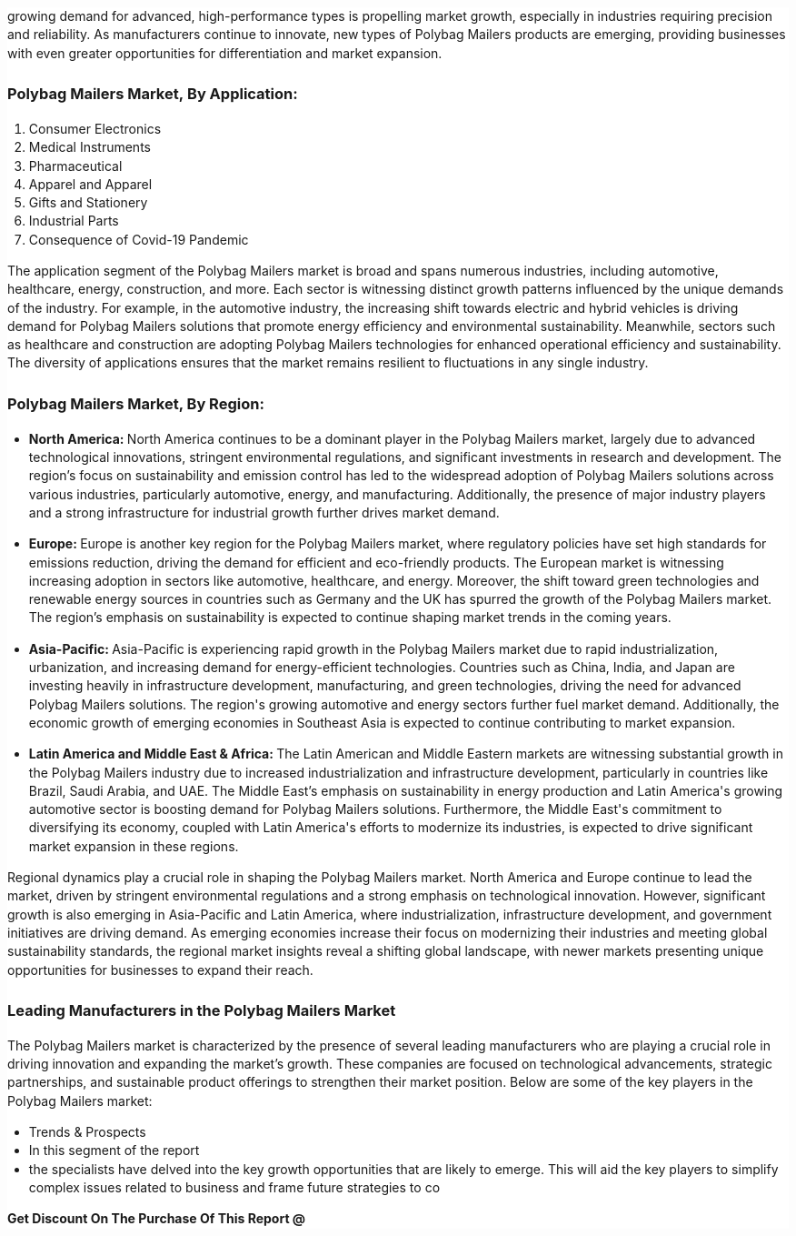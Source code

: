 growing demand for advanced, high-performance types is propelling market growth, especially in industries requiring precision and reliability. As manufacturers continue to innovate, new types of Polybag Mailers products are emerging, providing businesses with even greater opportunities for differentiation and market expansion.</p><h3>Polybag Mailers Market,&nbsp;By Application:</h3><ol><li>Consumer Electronics<li> Medical Instruments<li> Pharmaceutical<li> Apparel and Apparel<li> Gifts and Stationery<li> Industrial Parts<li>  Consequence of Covid-19 Pandemic</li></ol><p>The application segment of the Polybag Mailers market is broad and spans numerous industries, including automotive, healthcare, energy, construction, and more. Each sector is witnessing distinct growth patterns influenced by the unique demands of the industry. For example, in the automotive industry, the increasing shift towards electric and hybrid vehicles is driving demand for Polybag Mailers solutions that promote energy efficiency and environmental sustainability. Meanwhile, sectors such as healthcare and construction are adopting Polybag Mailers technologies for enhanced operational efficiency and sustainability. The diversity of applications ensures that the market remains resilient to fluctuations in any single industry.</p><h3>Polybag Mailers Market, By Region:</h3><ul><li><p><strong>North America:&nbsp;</strong>North America continues to be a dominant player in the Polybag Mailers market, largely due to advanced technological innovations, stringent environmental regulations, and significant investments in research and development. The region&rsquo;s focus on sustainability and emission control has led to the widespread adoption of Polybag Mailers solutions across various industries, particularly automotive, energy, and manufacturing. Additionally, the presence of major industry players and a strong infrastructure for industrial growth further drives market demand.</p></li><li><p><strong><strong>Europe:&nbsp;</strong></strong>Europe is another key region for the Polybag Mailers market, where regulatory policies have set high standards for emissions reduction, driving the demand for efficient and eco-friendly products. The European market is witnessing increasing adoption in sectors like automotive, healthcare, and energy. Moreover, the shift toward green technologies and renewable energy sources in countries such as Germany and the UK has spurred the growth of the Polybag Mailers market. The region&rsquo;s emphasis on sustainability is expected to continue shaping market trends in the coming years.</p></li><li><p><strong><strong>Asia-Pacific:&nbsp;</strong></strong>Asia-Pacific is experiencing rapid growth in the Polybag Mailers market due to rapid industrialization, urbanization, and increasing demand for energy-efficient technologies. Countries such as China, India, and Japan are investing heavily in infrastructure development, manufacturing, and green technologies, driving the need for advanced Polybag Mailers solutions. The region's growing automotive and energy sectors further fuel market demand. Additionally, the economic growth of emerging economies in Southeast Asia is expected to continue contributing to market expansion.</p></li><li><p><strong><strong>Latin America and Middle East &amp; Africa:&nbsp;</strong></strong>The Latin American and Middle Eastern markets are witnessing substantial growth in the Polybag Mailers industry due to increased industrialization and infrastructure development, particularly in countries like Brazil, Saudi Arabia, and UAE. The Middle East&rsquo;s emphasis on sustainability in energy production and Latin America's growing automotive sector is boosting demand for Polybag Mailers solutions. Furthermore, the Middle East's commitment to diversifying its economy, coupled with Latin America's efforts to modernize its industries, is expected to drive significant market expansion in these regions.</p></li></ul><p>Regional dynamics play a crucial role in shaping the Polybag Mailers market. North America and Europe continue to lead the market, driven by stringent environmental regulations and a strong emphasis on technological innovation. However, significant growth is also emerging in Asia-Pacific and Latin America, where industrialization, infrastructure development, and government initiatives are driving demand. As emerging economies increase their focus on modernizing their industries and meeting global sustainability standards, the regional market insights reveal a shifting global landscape, with newer markets presenting unique opportunities for businesses to expand their reach.</p><h3><strong>Leading Manufacturers in the Polybag Mailers Market</strong></h3><p>The Polybag Mailers market is characterized by the presence of several leading manufacturers who are playing a crucial role in driving innovation and expanding the market&rsquo;s growth. These companies are focused on technological advancements, strategic partnerships, and sustainable product offerings to strengthen their market position. Below are some of the key players in the Polybag Mailers market:</p></div><div class="article-main__content" data-test-id="publishing-text-block"><ul><li><span class="">Trends & Prospects<li>  In this segment of the report<li> the specialists have delved into the key growth opportunities that are likely to emerge. This will aid the key players to simplify complex issues related to business and frame future strategies to co</span></li></ul></div><div class="article-main__content" data-test-id="publishing-text-block"><p><span class="font-[700]"><strong>Get Discount On The Purchase Of This Report @</strong>